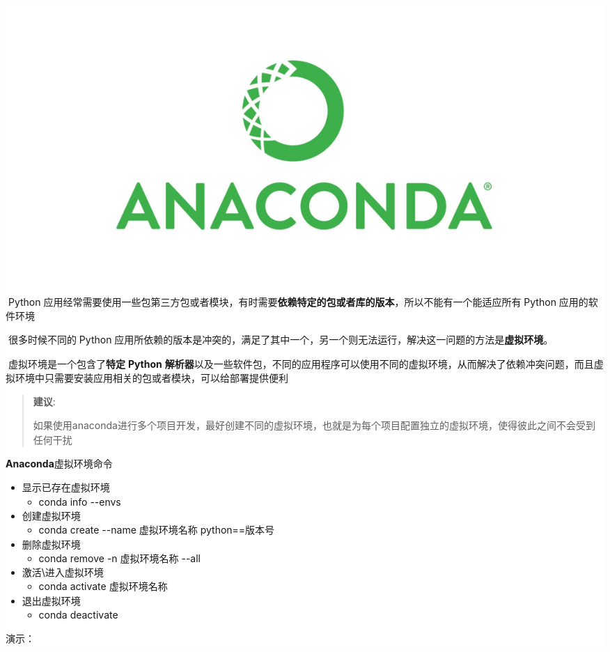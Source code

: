 ![1708497858787](./assets/1708497858787.png)



​	Python 应用经常需要使用一些包第三方包或者模块，有时需要**依赖特定的包或者库的版本**，所以不能有一个能适应所有 Python 应用的软件环境 

​	很多时候不同的 Python 应用所依赖的版本是冲突的，满足了其中一个，另一个则无法运行，解决这一问题的方法是**虚拟环境**。 

​	虚拟环境是一个包含了**特定** **Python** **解析器**以及一些软件包，不同的应用程序可以使用不同的虚拟环境，从而解决了依赖冲突问题，而且虚拟环境中只需要安装应用相关的包或者模块，可以给部署提供便利



> **建议**:
>
> ​	如果使用anaconda进行多个项目开发，最好创建不同的虚拟环境，也就是为每个项目配置独立的虚拟环境，使得彼此之间不会受到任何干扰





**Anaconda**虚拟环境命令

- 显示已存在虚拟环境
  - conda info --envs
- 创建虚拟环境
  - conda create --name 虚拟环境名称 python==版本号
- 删除虚拟环境
  - conda remove -n 虚拟环境名称 --all
- 激活\进入虚拟环境
  -  conda  activate 虚拟环境名称
- 退出虚拟环境
  - conda  deactivate





演示：
